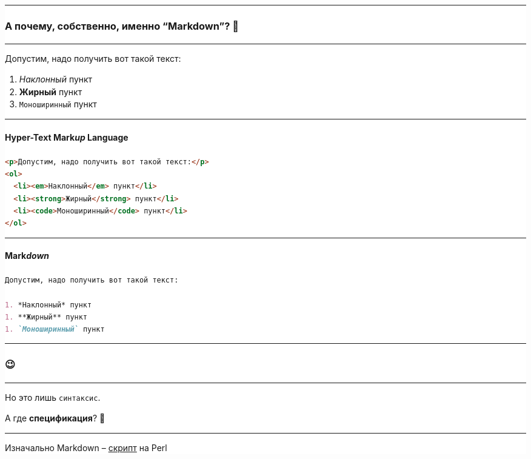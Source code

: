 

---

### А почему, собственно, именно “**Markdown**”? :thinking:



---

Допустим, надо получить вот такой текст:

1. *Наклонный* пункт
1. **Жирный** пункт
1. `Моноширинный` пункт



---

#### Hyper-Text Mark***up*** Language

```html
<p>Допустим, надо получить вот такой текст:</p>
<ol>
  <li><em>Наклонный</em> пункт</li>
  <li><strong>Жирный</strong> пункт</li>
  <li><code>Моноширинный</code> пункт</li>
</ol>
```



---

#### Mark***down***

```markdown
Допустим, надо получить вот такой текст:

1. *Наклонный* пункт
1. **Жирный** пункт
1. `Моноширинный` пункт
```



---

###  :wink:

---

Но это лишь `синтаксис`.

А где **спецификация**? :thinking:

---

Изначально Markdown – [скрипт](https://github.com/mackyle/markdown/blob/master/Markdown.pl) на Perl
